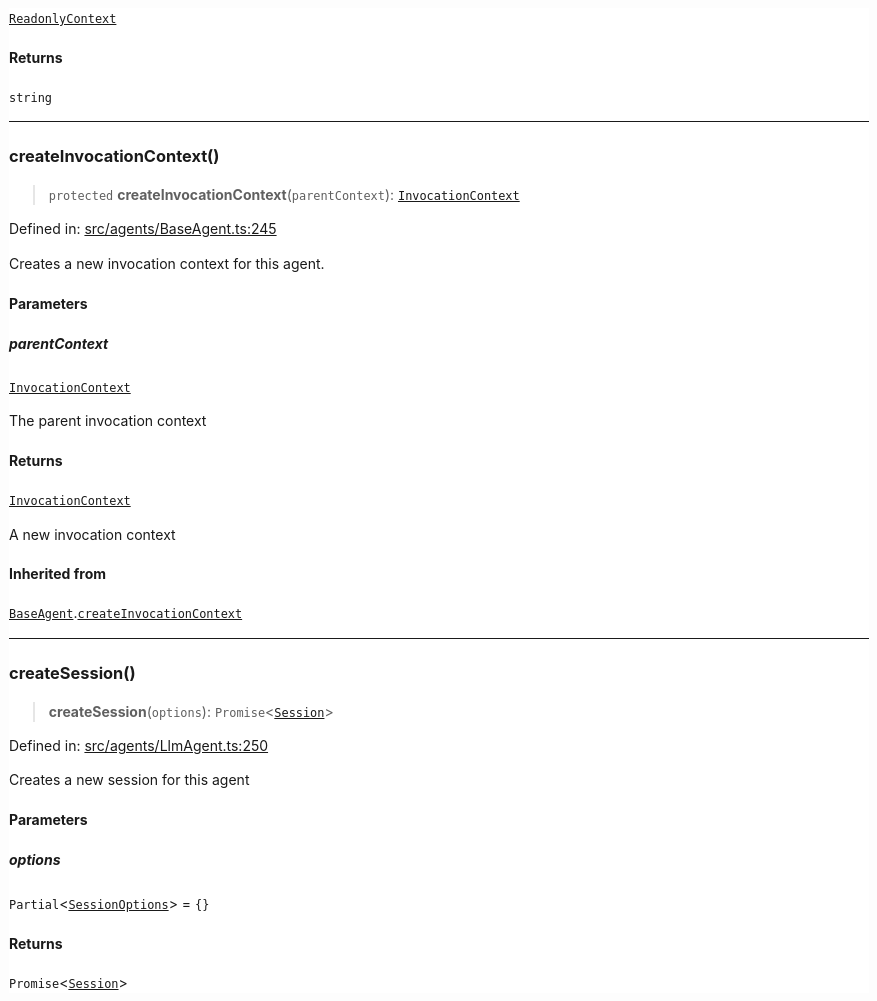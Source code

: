 [`ReadonlyContext`](../../ReadonlyContext/classes/ReadonlyContext.md)

#### Returns

`string`

***

### createInvocationContext()

> `protected` **createInvocationContext**(`parentContext`): [`InvocationContext`](../../InvocationContext/classes/InvocationContext.md)

Defined in: [src/agents/BaseAgent.ts:245](https://github.com/njraladdin/adk-typescript/blob/main/src/agents/BaseAgent.ts#L245)

Creates a new invocation context for this agent.

#### Parameters

##### parentContext

[`InvocationContext`](../../InvocationContext/classes/InvocationContext.md)

The parent invocation context

#### Returns

[`InvocationContext`](../../InvocationContext/classes/InvocationContext.md)

A new invocation context

#### Inherited from

[`BaseAgent`](../../BaseAgent/classes/BaseAgent.md).[`createInvocationContext`](../../BaseAgent/classes/BaseAgent.md#createinvocationcontext)

***

### createSession()

> **createSession**(`options`): `Promise`\<[`Session`](../../../sessions/Session/classes/Session.md)\>

Defined in: [src/agents/LlmAgent.ts:250](https://github.com/njraladdin/adk-typescript/blob/main/src/agents/LlmAgent.ts#L250)

Creates a new session for this agent

#### Parameters

##### options

`Partial`\<[`SessionOptions`](../../../sessions/Session/interfaces/SessionOptions.md)\> = `{}`

#### Returns

`Promise`\<[`Session`](../../../sessions/Session/classes/Session.md)\>
